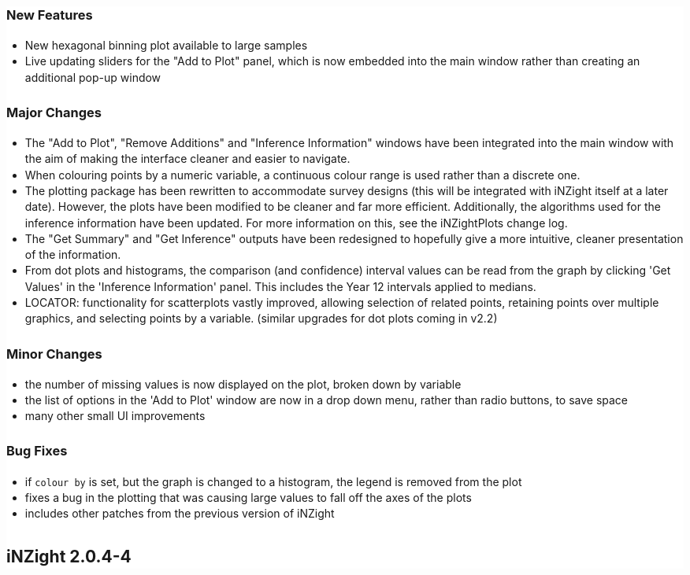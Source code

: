 ### New Features

- New hexagonal binning plot available to large samples
- Live updating sliders for the "Add to Plot" panel, which is
  now embedded into the main window rather than creating an
  additional pop-up window

### Major Changes

- The "Add to Plot", "Remove Additions" and
  "Inference Information" windows have been integrated into the main
  window with the aim of making the interface cleaner and easier to
  navigate.
- When colouring points by a numeric variable, a continuous colour
  range is used rather than a discrete one.
- The plotting package has been rewritten to accommodate survey
  designs (this will be integrated with iNZight itself at a later
  date). However, the plots have been modified to be cleaner and far
  more efficient. Additionally, the algorithms used for the
  inference information have been updated. For more information on
  this, see the iNZightPlots change log.
- The "Get Summary" and "Get Inference" outputs have been
  redesigned to hopefully give a more intuitive, cleaner
  presentation of the information.
- From dot plots and histograms, the comparison (and confidence)
  interval values can be read from the graph by clicking 'Get Values'
  in the 'Inference Information' panel. This includes the Year 12 intervals
  applied to medians.
- LOCATOR: functionality for scatterplots vastly improved,
  allowing selection of related points, retaining points over
  multiple graphics, and selecting points by a variable.
  (similar upgrades for dot plots coming in v2.2)

### Minor Changes

- the number of missing values is now displayed on the plot,
  broken down by variable
- the list of options in the 'Add to Plot' window are now in a drop
  down menu, rather than radio buttons, to save space
- many other small UI improvements

### Bug Fixes

- if `colour by` is set, but the graph is changed to a histogram,
  the legend is removed from the plot
- fixes a bug in the plotting that was causing large values to fall off the axes
  of the plots
- includes other patches from the previous version of iNZight

## iNZight 2.0.4-4
